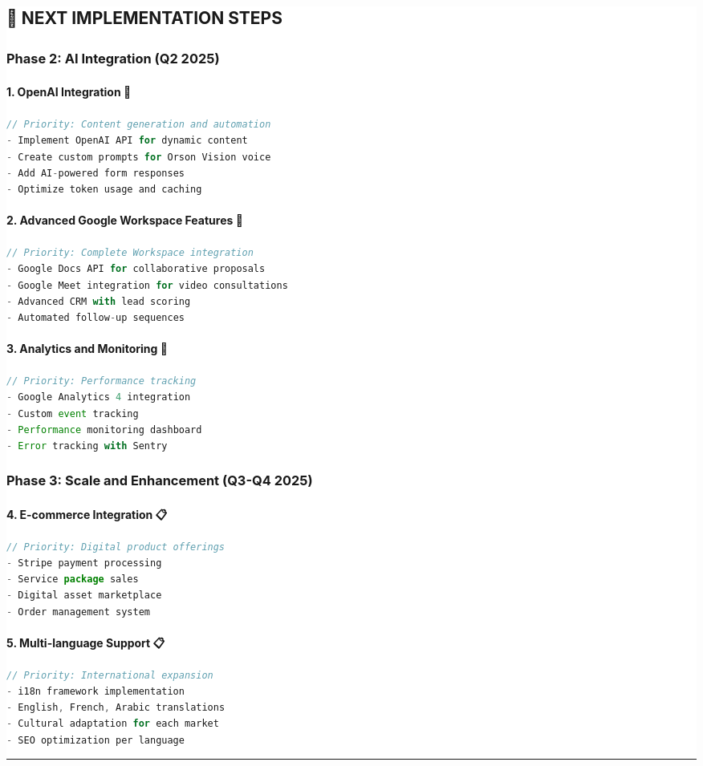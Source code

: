 
## 🎯 **NEXT IMPLEMENTATION STEPS**

### **Phase 2: AI Integration (Q2 2025)**

#### **1. OpenAI Integration** 🔄

```typescript
// Priority: Content generation and automation
- Implement OpenAI API for dynamic content
- Create custom prompts for Orson Vision voice
- Add AI-powered form responses
- Optimize token usage and caching
```

#### **2. Advanced Google Workspace Features** 🔄

```typescript
// Priority: Complete Workspace integration
- Google Docs API for collaborative proposals
- Google Meet integration for video consultations
- Advanced CRM with lead scoring
- Automated follow-up sequences
```

#### **3. Analytics and Monitoring** 🔄

```typescript
// Priority: Performance tracking
- Google Analytics 4 integration
- Custom event tracking
- Performance monitoring dashboard
- Error tracking with Sentry
```

### **Phase 3: Scale and Enhancement (Q3-Q4 2025)**

#### **4. E-commerce Integration** 📋

```typescript
// Priority: Digital product offerings
- Stripe payment processing
- Service package sales
- Digital asset marketplace
- Order management system
```

#### **5. Multi-language Support** 📋

```typescript
// Priority: International expansion
- i18n framework implementation
- English, French, Arabic translations
- Cultural adaptation for each market
- SEO optimization per language
```

---